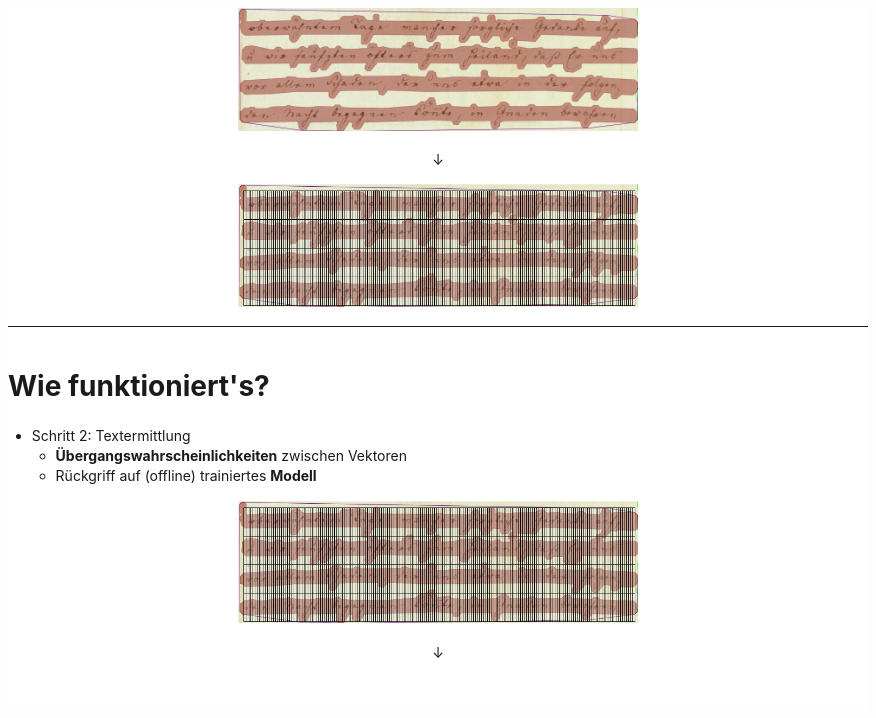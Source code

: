 <center>
<img src="img/nbg_lines.png" width="400px" />
</center>
<center>
<p>↓</p>
</center>
<center>
<img src="img/nbg_grid.png" width="400px" />
</center>

---

# Wie funktioniert's?

- Schritt 2: Textermittlung
    + **Übergangswahrscheinlichkeiten** zwischen Vektoren
    + Rückgriff auf (offline) trainiertes **Modell**

<center>
<img src="img/nbg_grid.png" width="400px" />
</center>
<center>
<p>↓</p>
</center>
<center>
<p style="display: inline-block; text-align: left;">